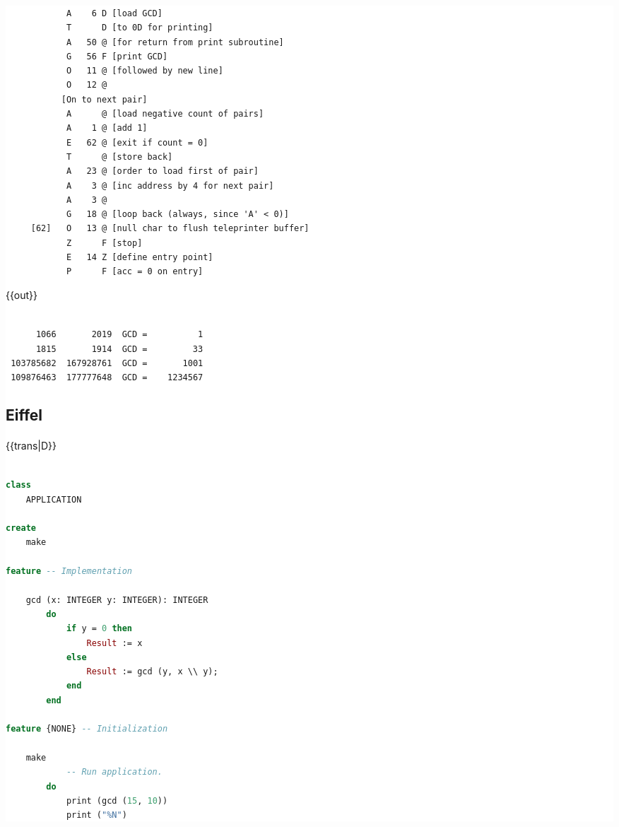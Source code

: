 ```
            A    6 D [load GCD]
            T      D [to 0D for printing]
            A   50 @ [for return from print subroutine]
            G   56 F [print GCD]
            O   11 @ [followed by new line]
            O   12 @
           [On to next pair]
            A      @ [load negative count of pairs]
            A    1 @ [add 1]
            E   62 @ [exit if count = 0]
            T      @ [store back]
            A   23 @ [order to load first of pair]
            A    3 @ [inc address by 4 for next pair]
            A    3 @
            G   18 @ [loop back (always, since 'A' < 0)]
     [62]   O   13 @ [null char to flush teleprinter buffer]
            Z      F [stop]
            E   14 Z [define entry point]
            P      F [acc = 0 on entry]

```

{{out}}

```txt

      1066       2019  GCD =          1
      1815       1914  GCD =         33
 103785682  167928761  GCD =       1001
 109876463  177777648  GCD =    1234567

```



## Eiffel

{{trans|D}}


```eiffel

class
	APPLICATION

create
	make

feature -- Implementation

	gcd (x: INTEGER y: INTEGER): INTEGER
		do
			if y = 0 then
				Result := x
			else
				Result := gcd (y, x \\ y);
			end
		end

feature {NONE} -- Initialization

	make
			-- Run application.
		do
			print (gcd (15, 10))
			print ("%N")
```